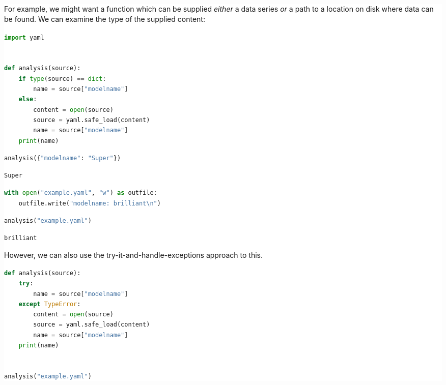 For example, we might want a function which can be supplied *either* a data
series *or* a path to a location on disk where data can be found. We can
examine the type of the supplied content:


```python
import yaml


def analysis(source):
    if type(source) == dict:
        name = source["modelname"]
    else:
        content = open(source)
        source = yaml.safe_load(content)
        name = source["modelname"]
    print(name)
```


```python
analysis({"modelname": "Super"})
```

    Super



```python
with open("example.yaml", "w") as outfile:
    outfile.write("modelname: brilliant\n")
```


```python
analysis("example.yaml")
```

    brilliant





However, we can also use the try-it-and-handle-exceptions approach to this.





```python
def analysis(source):
    try:
        name = source["modelname"]
    except TypeError:
        content = open(source)
        source = yaml.safe_load(content)
        name = source["modelname"]
    print(name)


analysis("example.yaml")
```
